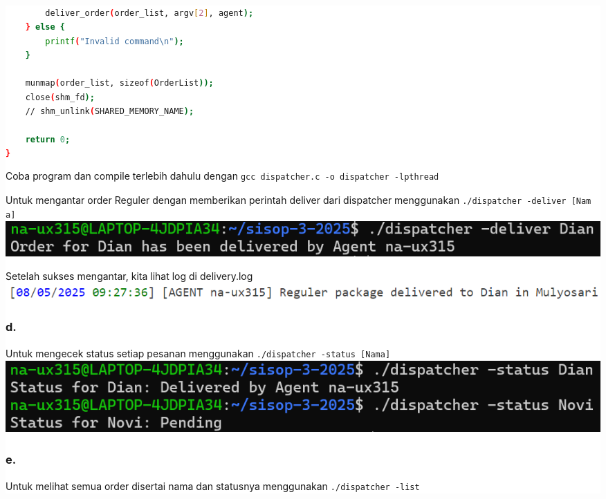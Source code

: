 ```bash
        deliver_order(order_list, argv[2], agent);
    } else {
        printf("Invalid command\n");
    }

    munmap(order_list, sizeof(OrderList));
    close(shm_fd);
    // shm_unlink(SHARED_MEMORY_NAME);

    return 0;
}
```

Coba program dan compile terlebih dahulu dengan `gcc dispatcher.c -o dispatcher -lpthread`

Untuk mengantar order Reguler dengan memberikan perintah deliver dari dispatcher menggunakan `./dispatcher -deliver [Nama]`
![show deliver](assets/deliver.png)

Setelah sukses mengantar, kita lihat log di delivery.log
![show log_reguler](assets/log_reguler.png)

### d.

Untuk mengecek status setiap pesanan menggunakan `./dispatcher -status [Nama]`
![show status](assets/status.png)

### e.

Untuk melihat semua order disertai nama dan statusnya menggunakan `./dispatcher -list`